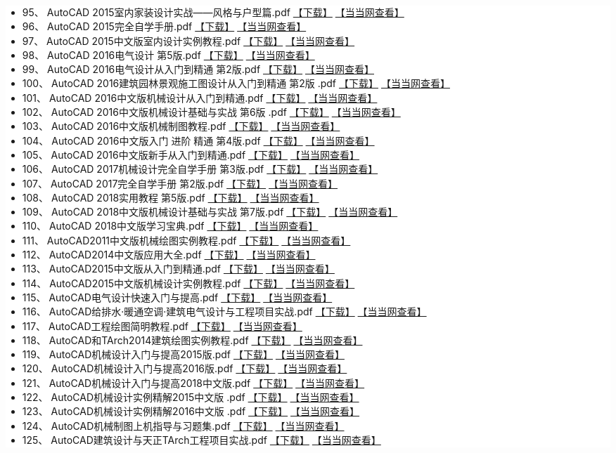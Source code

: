 *	95、	AutoCAD 2015室内家装设计实战——风格与户型篇.pdf	[【下载】](https://474b.com/file/25713053-435379732)	[【当当网查看】](http://search.dangdang.com/?key=%AutoCAD2015室内家装设计实战——风格与户型篇%&act=input)
*	96、	AutoCAD 2015完全自学手册.pdf	[【下载】](https://474b.com/file/25713053-435379716)	[【当当网查看】](http://search.dangdang.com/?key=%AutoCAD2015完全自学手册%&act=input)
*	97、	AutoCAD 2015中文版室内设计实例教程.pdf	[【下载】](https://474b.com/file/25713053-435379701)	[【当当网查看】](http://search.dangdang.com/?key=%AutoCAD2015中文版室内设计实例教程%&act=input)
*	98、	AutoCAD 2016电气设计 第5版.pdf	[【下载】](https://474b.com/file/25713053-435379689)	[【当当网查看】](http://search.dangdang.com/?key=%AutoCAD2016电气设计第5版%&act=input)
*	99、	AutoCAD 2016电气设计从入门到精通    第2版.pdf	[【下载】](https://474b.com/file/25713053-435379675)	[【当当网查看】](http://search.dangdang.com/?key=%AutoCAD2016电气设计从入门到精通第2版%&act=input)
*	100、	AutoCAD 2016建筑园林景观施工图设计从入门到精通  第2版                                                                  .pdf	[【下载】](https://474b.com/file/25713053-435379662)	[【当当网查看】](http://search.dangdang.com/?key=%AutoCAD2016建筑园林景观施工图设计从入门到精通第2版%&act=input)
*	101、	AutoCAD 2016中文版机械设计从入门到精通.pdf	[【下载】](https://474b.com/file/25713053-435379592)	[【当当网查看】](http://search.dangdang.com/?key=%AutoCAD2016中文版机械设计从入门到精通%&act=input)
*	102、	AutoCAD 2016中文版机械设计基础与实战  第6版 .pdf	[【下载】](https://474b.com/file/25713053-435379571)	[【当当网查看】](http://search.dangdang.com/?key=%AutoCAD2016中文版机械设计基础与实战第6版%&act=input)
*	103、	AutoCAD 2016中文版机械制图教程.pdf	[【下载】](https://474b.com/file/25713053-435379536)	[【当当网查看】](http://search.dangdang.com/?key=%AutoCAD2016中文版机械制图教程%&act=input)
*	104、	AutoCAD 2016中文版入门 进阶 精通  第4版.pdf	[【下载】](https://474b.com/file/25713053-435379524)	[【当当网查看】](http://search.dangdang.com/?key=%AutoCAD2016中文版入门进阶精通第4版%&act=input)
*	105、	AutoCAD 2016中文版新手从入门到精通.pdf	[【下载】](https://474b.com/file/25713053-435379509)	[【当当网查看】](http://search.dangdang.com/?key=%AutoCAD2016中文版新手从入门到精通%&act=input)
*	106、	AutoCAD 2017机械设计完全自学手册  第3版.pdf	[【下载】](https://474b.com/file/25713053-435379506)	[【当当网查看】](http://search.dangdang.com/?key=%AutoCAD2017机械设计完全自学手册第3版%&act=input)
*	107、	AutoCAD 2017完全自学手册  第2版.pdf	[【下载】](https://474b.com/file/25713053-435379494)	[【当当网查看】](http://search.dangdang.com/?key=%AutoCAD2017完全自学手册第2版%&act=input)
*	108、	AutoCAD 2018实用教程 第5版.pdf	[【下载】](https://474b.com/file/25713053-435379483)	[【当当网查看】](http://search.dangdang.com/?key=%AutoCAD2018实用教程第5版%&act=input)
*	109、	AutoCAD 2018中文版机械设计基础与实战 第7版.pdf	[【下载】](https://474b.com/file/25713053-435379478)	[【当当网查看】](http://search.dangdang.com/?key=%AutoCAD2018中文版机械设计基础与实战第7版%&act=input)
*	110、	AutoCAD 2018中文版学习宝典.pdf	[【下载】](https://474b.com/file/25713053-435379467)	[【当当网查看】](http://search.dangdang.com/?key=%AutoCAD2018中文版学习宝典%&act=input)
*	111、	AutoCAD2011中文版机械绘图实例教程.pdf	[【下载】](https://474b.com/file/25713053-435379462)	[【当当网查看】](http://search.dangdang.com/?key=%AutoCAD2011中文版机械绘图实例教程%&act=input)
*	112、	AutoCAD2014中文版应用大全.pdf	[【下载】](https://474b.com/file/25713053-435379456)	[【当当网查看】](http://search.dangdang.com/?key=%AutoCAD2014中文版应用大全%&act=input)
*	113、	AutoCAD2015中文版从入门到精通.pdf	[【下载】](https://474b.com/file/25713053-435379444)	[【当当网查看】](http://search.dangdang.com/?key=%AutoCAD2015中文版从入门到精通%&act=input)
*	114、	AutoCAD2015中文版机械设计实例教程.pdf	[【下载】](https://474b.com/file/25713053-435379434)	[【当当网查看】](http://search.dangdang.com/?key=%AutoCAD2015中文版机械设计实例教程%&act=input)
*	115、	AutoCAD电气设计快速入门与提高.pdf	[【下载】](https://474b.com/file/25713053-435379427)	[【当当网查看】](http://search.dangdang.com/?key=%AutoCAD电气设计快速入门与提高%&act=input)
*	116、	AutoCAD给排水·暖通空调·建筑电气设计与工程项目实战.pdf	[【下载】](https://474b.com/file/25713053-435379395)	[【当当网查看】](http://search.dangdang.com/?key=%AutoCAD给排水·暖通空调·建筑电气设计与工程项目实战%&act=input)
*	117、	AutoCAD工程绘图简明教程.pdf	[【下载】](https://474b.com/file/25713053-435379393)	[【当当网查看】](http://search.dangdang.com/?key=%AutoCAD工程绘图简明教程%&act=input)
*	118、	AutoCAD和TArch2014建筑绘图实例教程.pdf	[【下载】](https://474b.com/file/25713053-435379390)	[【当当网查看】](http://search.dangdang.com/?key=%AutoCAD和TArch2014建筑绘图实例教程%&act=input)
*	119、	AutoCAD机械设计入门与提高2015版.pdf	[【下载】](https://474b.com/file/25713053-435379385)	[【当当网查看】](http://search.dangdang.com/?key=%AutoCAD机械设计入门与提高2015版%&act=input)
*	120、	AutoCAD机械设计入门与提高2016版.pdf	[【下载】](https://474b.com/file/25713053-435379379)	[【当当网查看】](http://search.dangdang.com/?key=%AutoCAD机械设计入门与提高2016版%&act=input)
*	121、	AutoCAD机械设计入门与提高2018中文版.pdf	[【下载】](https://474b.com/file/25713053-435379374)	[【当当网查看】](http://search.dangdang.com/?key=%AutoCAD机械设计入门与提高2018中文版%&act=input)
*	122、	AutoCAD机械设计实例精解2015中文版   .pdf	[【下载】](https://474b.com/file/25713053-435379365)	[【当当网查看】](http://search.dangdang.com/?key=%AutoCAD机械设计实例精解2015中文版%&act=input)
*	123、	AutoCAD机械设计实例精解2016中文版   .pdf	[【下载】](https://474b.com/file/25713053-435379362)	[【当当网查看】](http://search.dangdang.com/?key=%AutoCAD机械设计实例精解2016中文版%&act=input)
*	124、	AutoCAD机械制图上机指导与习题集.pdf	[【下载】](https://474b.com/file/25713053-435379357)	[【当当网查看】](http://search.dangdang.com/?key=%AutoCAD机械制图上机指导与习题集%&act=input)
*	125、	AutoCAD建筑设计与天正TArch工程项目实战.pdf	[【下载】](https://474b.com/file/25713053-435379352)	[【当当网查看】](http://search.dangdang.com/?key=%AutoCAD建筑设计与天正TArch工程项目实战%&act=input)